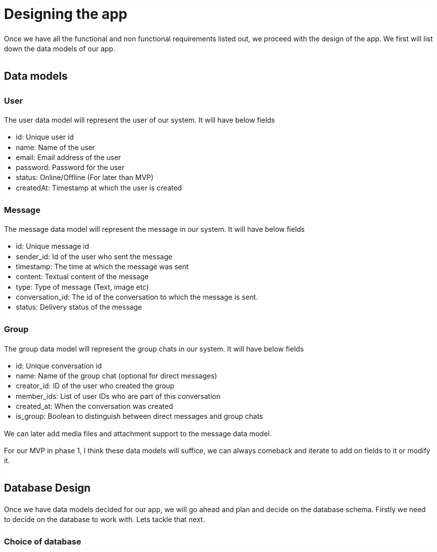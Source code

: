 # Designing the app

Once we have all the functional and non functional requirements listed out, we proceed with the design of the app. We first will list down the data models of our app.

## Data models

### User

The user data model will represent the user of our system. It will have below fields

- id: Unique user id
- name: Name of the user
- email: Email address of the user
- password: Password for the user
- status: Online/Offline (For later than MVP)
- createdAt: Timestamp at which the user is created

### Message

The message data model will represent the message in our system. It will have below fields

- id: Unique message id
- sender_id: Id of the user who sent the message
- timestamp: The time at which the message was sent
- content: Textual content of the message
- type: Type of message (Text, image etc)
- conversation_id: The id of the conversation to which the message is sent.
- status: Delivery status of the message

### Group

The group data model will represent the group chats in our system. It will have below fields

- id: Unique conversation id
- name: Name of the group chat (optional for direct messages)
- creator_id: ID of the user who created the group
- member_ids: List of user IDs who are part of this conversation
- created_at: When the conversation was created
- is_group: Boolean to distinguish between direct messages and group chats

We can later add media files and attachment support to the message data model.

For our MVP in phase 1, I think these data models will suffice, we can always comeback and iterate to add on fields to it or modify it.

## Database Design

Once we have data models decided for our app, we will go ahead and plan and decide on the database schema. Firstly we need to decide on the database to work with. Lets tackle that next.

### Choice of database
